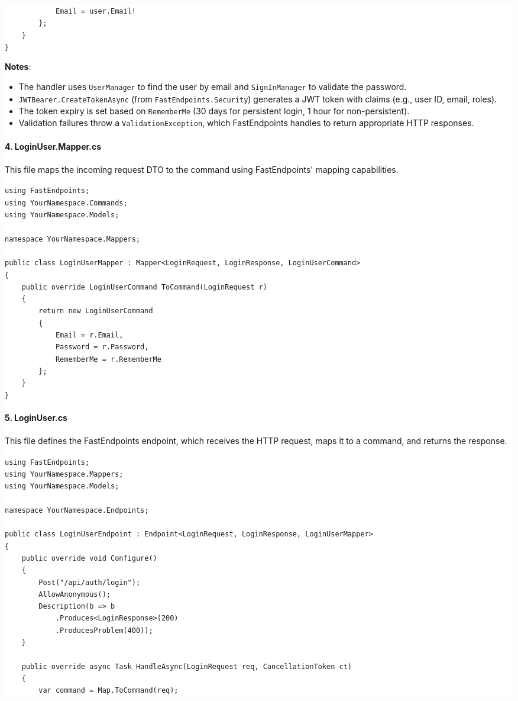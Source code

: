 ```x-csharp
            Email = user.Email!
        };
    }
}
```

**Notes**:
- The handler uses `UserManager` to find the user by email and `SignInManager` to validate the password.
- `JWTBearer.CreateTokenAsync` (from `FastEndpoints.Security`) generates a JWT token with claims (e.g., user ID, email, roles).
- The token expiry is set based on `RememberMe` (30 days for persistent login, 1 hour for non-persistent).
- Validation failures throw a `ValidationException`, which FastEndpoints handles to return appropriate HTTP responses.

#### 4. **LoginUser.Mapper.cs**
This file maps the incoming request DTO to the command using FastEndpoints' mapping capabilities.

```x-csharp
using FastEndpoints;
using YourNamespace.Commands;
using YourNamespace.Models;

namespace YourNamespace.Mappers;

public class LoginUserMapper : Mapper<LoginRequest, LoginResponse, LoginUserCommand>
{
    public override LoginUserCommand ToCommand(LoginRequest r)
    {
        return new LoginUserCommand
        {
            Email = r.Email,
            Password = r.Password,
            RememberMe = r.RememberMe
        };
    }
}
```

#### 5. **LoginUser.cs**
This file defines the FastEndpoints endpoint, which receives the HTTP request, maps it to a command, and returns the response.

```x-csharp
using FastEndpoints;
using YourNamespace.Mappers;
using YourNamespace.Models;

namespace YourNamespace.Endpoints;

public class LoginUserEndpoint : Endpoint<LoginRequest, LoginResponse, LoginUserMapper>
{
    public override void Configure()
    {
        Post("/api/auth/login");
        AllowAnonymous();
        Description(b => b
            .Produces<LoginResponse>(200)
            .ProducesProblem(400));
    }

    public override async Task HandleAsync(LoginRequest req, CancellationToken ct)
    {
        var command = Map.ToCommand(req);
```